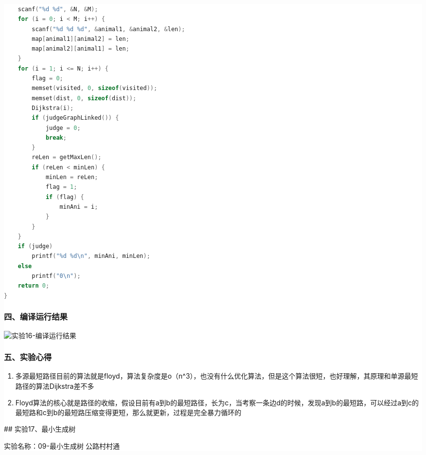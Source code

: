```C++
    scanf("%d %d", &N, &M);
    for (i = 0; i < M; i++) {
        scanf("%d %d %d", &animal1, &animal2, &len);
        map[animal1][animal2] = len;
        map[animal2][animal1] = len;
    }
    for (i = 1; i <= N; i++) {
        flag = 0;
        memset(visited, 0, sizeof(visited));
        memset(dist, 0, sizeof(dist));
        Dijkstra(i);
        if (judgeGraphLinked()) {
            judge = 0;
            break;
        }
        reLen = getMaxLen();
        if (reLen < minLen) {
            minLen = reLen;
            flag = 1;
            if (flag) {
                minAni = i;
            }
        }
    }
    if (judge)
        printf("%d %d\n", minAni, minLen);
    else
        printf("0\n");
    return 0;
}
```



### 四、编译运行结果

![实验16-编译运行结果](https://pic.imgdb.cn/item/5f83e2a51cd1bbb86bc5ce34.png)

### 五、实验心得

1. 多源最短路径目前的算法就是floyd，算法复杂度是o（n^3），也没有什么优化算法，但是这个算法很短，也好理解，其原理和单源最短路径的算法Dijkstra差不多

2. Floyd算法的核心就是路径的收缩，假设目前有a到b的最短路径，长为c，当考察一条边d的时候，发现a到b的最短路，可以经过a到c的最短路和c到b的最短路压缩变得更短，那么就更新，过程是完全暴力循环的




<div STYLE="page-break-after: always;"></div>
## 实验17、最小生成树

实验名称：09-最小生成树 公路村村通
